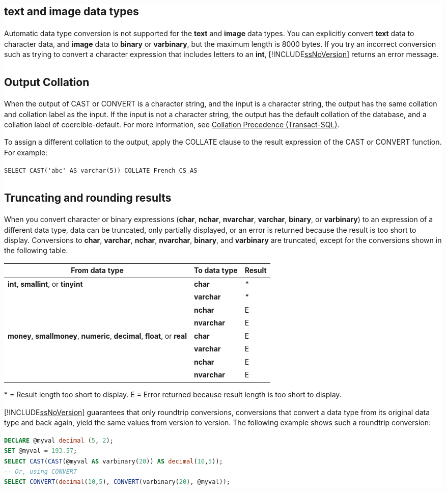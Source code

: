 ## text and image data types
Automatic data type conversion is not supported for the **text** and **image** data types. You can explicitly convert **text** data to character data, and **image** data to **binary** or **varbinary**, but the maximum length is 8000 bytes. If you try an incorrect conversion such as trying to convert a character expression that includes letters to an **int**, [!INCLUDE[ssNoVersion](../../includes/ssnoversion-md.md)] returns an error message.
  
## Output Collation  
When the output of CAST or CONVERT is a character string, and the input is a character string, the output has the same collation and collation label as the input. If the input is not a character string, the output has the default collation of the database, and a collation label of coercible-default. For more information, see [Collation Precedence &#40;Transact-SQL&#41;](../../t-sql/statements/collation-precedence-transact-sql.md).
  
To assign a different collation to the output, apply the COLLATE clause to the result expression of the CAST or CONVERT function. For example:
  
`SELECT CAST('abc' AS varchar(5)) COLLATE French_CS_AS`
  
## Truncating and rounding results
When you convert character or binary expressions (**char**, **nchar**, **nvarchar**, **varchar**, **binary**, or **varbinary**) to an expression of a different data type, data can be truncated, only partially displayed, or an error is returned because the result is too short to display. Conversions to **char**, **varchar**, **nchar**, **nvarchar**, **binary**, and **varbinary** are truncated, except for the conversions shown in the following table.
  
|From data type|To data type|Result|  
|---|---|---|
|**int**, **smallint**, or **tinyint**|**char**|*|  
||**varchar**|*|  
||**nchar**|E|  
||**nvarchar**|E|  
|**money**, **smallmoney**, **numeric**, **decimal**, **float**, or **real**|**char**|E|  
||**varchar**|E|  
||**nchar**|E|  
||**nvarchar**|E|  
  
\* = Result length too short to display. E = Error returned because result length is too short to display.
  
[!INCLUDE[ssNoVersion](../../includes/ssnoversion-md.md)] guarantees that only roundtrip conversions, conversions that convert a data type from its original data type and back again, yield the same values from version to version. The following example shows such a roundtrip conversion:
  
```sql
DECLARE @myval decimal (5, 2);  
SET @myval = 193.57;  
SELECT CAST(CAST(@myval AS varbinary(20)) AS decimal(10,5));  
-- Or, using CONVERT  
SELECT CONVERT(decimal(10,5), CONVERT(varbinary(20), @myval));  
```  
  